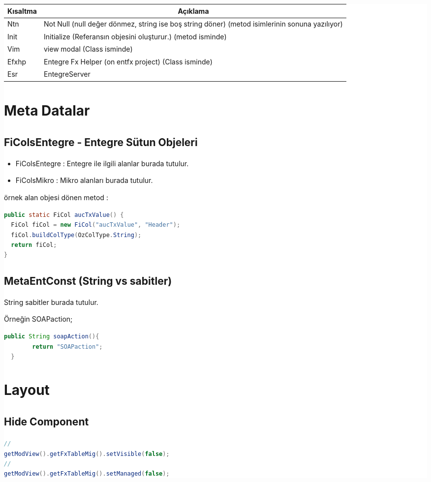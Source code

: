 Kısaltma | Açıklama
---------|-----------------------------------------------------------------------------------------------
Ntn      | Not Null (null değer dönmez, string ise boş string döner) (metod isimlerinin sonuna yazılıyor)
Init     | Initialize (Referansın objesini oluşturur.) (metod isminde)
Vim      | view modal (Class isminde)
Efxhp    | Entegre Fx Helper (on entfx project) (Class isminde)
Esr      | EntegreServer

# Meta Datalar

## FiColsEntegre - Entegre Sütun Objeleri

- FiColsEntegre : Entegre ile ilgili alanlar burada tutulur.
  
- FiColsMikro : Mikro alanları burada tutulur.

örnek alan objesi dönen metod :

```java
public static FiCol aucTxValue() {
  FiCol fiCol = new FiCol("aucTxValue", "Header");
  fiCol.buildColType(OzColType.String);
  return fiCol;
}
```

## MetaEntConst (String vs sabitler)

String sabitler burada tutulur.

Örneğin SOAPaction;

```java
public String soapAction(){
		return "SOAPaction";
  }
```

# Layout

## Hide Component

```java
//
getModView().getFxTableMig().setVisible(false);
//
getModView().getFxTableMig().setManaged(false);

```
